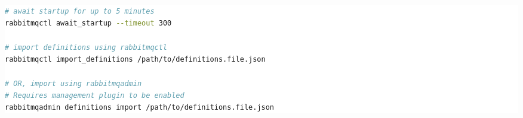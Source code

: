 ```bash
# await startup for up to 5 minutes
rabbitmqctl await_startup --timeout 300

# import definitions using rabbitmqctl
rabbitmqctl import_definitions /path/to/definitions.file.json

# OR, import using rabbitmqadmin
# Requires management plugin to be enabled
rabbitmqadmin definitions import /path/to/definitions.file.json
```
